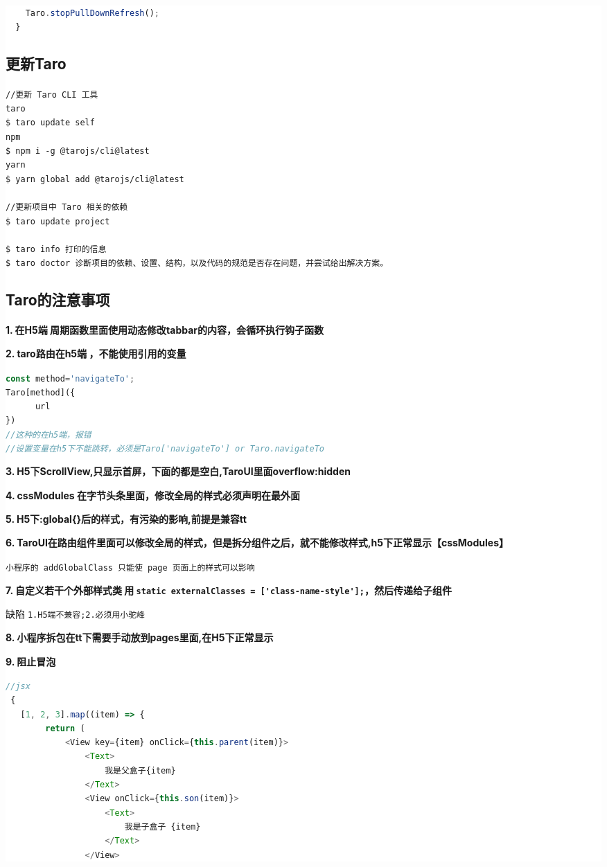 ```typescript jsx
    Taro.stopPullDownRefresh();
  }
```
## 更新Taro 

```javascript{3,5,7,10,12,13}
//更新 Taro CLI 工具
taro
$ taro update self
npm
$ npm i -g @tarojs/cli@latest
yarn
$ yarn global add @tarojs/cli@latest

//更新项目中 Taro 相关的依赖
$ taro update project

$ taro info 打印的信息
$ taro doctor 诊断项目的依赖、设置、结构，以及代码的规范是否存在问题，并尝试给出解决方案。
```





## Taro的注意事项

 **1. 在H5端 周期函数里面使用动态修改tabbar的内容，会循环执行钩子函数**
 
 **2. taro路由在h5端 ，不能使用引用的变量**
```javascript
const method='navigateTo';
Taro[method]({
      url
})
//这种的在h5端，报错
//设置变量在h5下不能跳转，必须是Taro['navigateTo'] or Taro.navigateTo
```
**3. H5下ScrollView,只显示首屏，下面的都是空白,TaroUI里面overflow:hidden**

**4. cssModules 在字节头条里面，修改全局的样式必须声明在最外面**

**5. H5下:global{}后的样式，有污染的影响,前提是兼容tt**

 **6. TaroUI在路由组件里面可以修改全局的样式，但是拆分组件之后，就不能修改样式,h5下正常显示【cssModules】**
 
`小程序的 addGlobalClass 只能使 page 页面上的样式可以影响`

**7. 自定义若干个外部样式类 用 `static externalClasses = ['class-name-style'];`，然后传递给子组件** 

缺陷 `1.H5端不兼容;2.必须用小驼峰`

**8. 小程序拆包在tt下需要手动放到pages里面,在H5下正常显示**

**9. 阻止冒泡**
```javascript
//jsx
 {
   [1, 2, 3].map((item) => {
        return (
            <View key={item} onClick={this.parent(item)}>
                <Text>
                    我是父盒子{item}
                </Text>
                <View onClick={this.son(item)}>
                    <Text>
                        我是子盒子 {item}
                    </Text>
                </View>
```